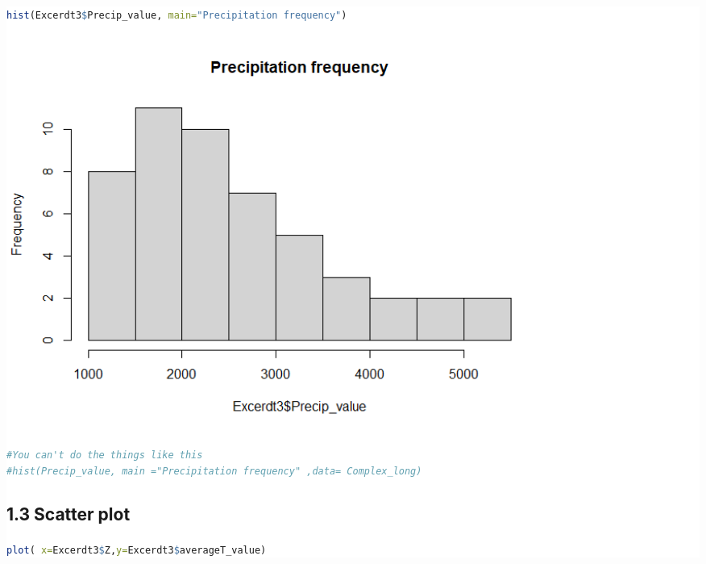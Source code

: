 
``` r
hist(Excerdt3$Precip_value, main="Precipitation frequency")
```

<img src="9_DataVisualize_RbasePlot_files/figure-markdown_github/unnamed-chunk-2-2.png" width="80%" />

``` r
#You can't do the things like this
#hist(Precip_value, main ="Precipitation frequency" ,data= Complex_long)
```

## 1.3 Scatter plot

``` r
plot( x=Excerdt3$Z,y=Excerdt3$averageT_value)
```
